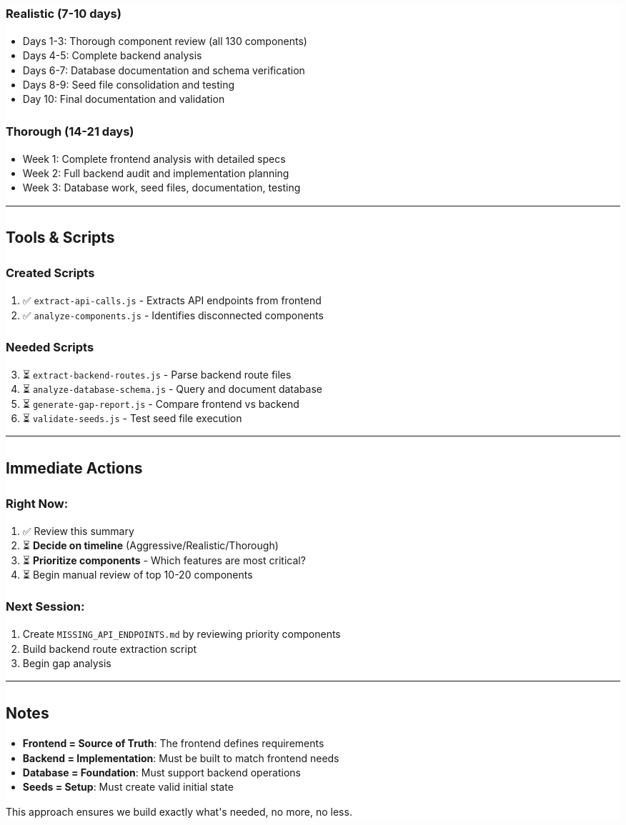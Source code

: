 ### Realistic (7-10 days)
- Days 1-3: Thorough component review (all 130 components)
- Days 4-5: Complete backend analysis
- Days 6-7: Database documentation and schema verification
- Days 8-9: Seed file consolidation and testing
- Day 10: Final documentation and validation

### Thorough (14-21 days)
- Week 1: Complete frontend analysis with detailed specs
- Week 2: Full backend audit and implementation planning
- Week 3: Database work, seed files, documentation, testing

---

## Tools & Scripts

### Created Scripts
1. ✅ `extract-api-calls.js` - Extracts API endpoints from frontend
2. ✅ `analyze-components.js` - Identifies disconnected components

### Needed Scripts
3. ⏳ `extract-backend-routes.js` - Parse backend route files
4. ⏳ `analyze-database-schema.js` - Query and document database
5. ⏳ `generate-gap-report.js` - Compare frontend vs backend
6. ⏳ `validate-seeds.js` - Test seed file execution

---

## Immediate Actions

### Right Now:
1. ✅ Review this summary
2. ⏳ **Decide on timeline** (Aggressive/Realistic/Thorough)
3. ⏳ **Prioritize components** - Which features are most critical?
4. ⏳ Begin manual review of top 10-20 components

### Next Session:
1. Create `MISSING_API_ENDPOINTS.md` by reviewing priority components
2. Build backend route extraction script
3. Begin gap analysis

---

## Notes

- **Frontend = Source of Truth**: The frontend defines requirements
- **Backend = Implementation**: Must be built to match frontend needs
- **Database = Foundation**: Must support backend operations
- **Seeds = Setup**: Must create valid initial state

This approach ensures we build exactly what's needed, no more, no less.
